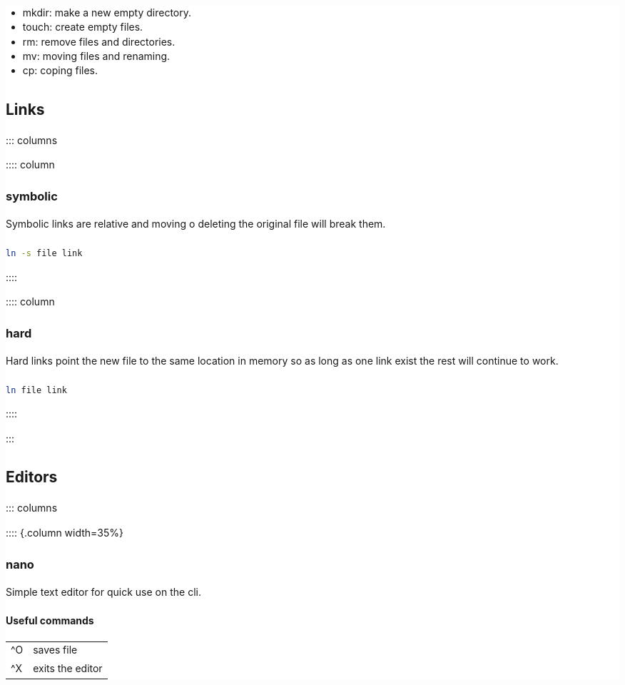 - mkdir: make a new empty directory.
- touch: create empty files.
- rm:    remove files and directories.
- mv:    moving files and renaming.
- cp:    coping files.

## Links

::: columns

:::: column

### symbolic

Symbolic links are relative and moving o deleting the original file will break
them.

####

```bash
ln -s file link
```

::::

:::: column

### hard

Hard links point the new file to the same location in memory so as long as one
link exist the rest will continue to work.

####

```bash
ln file link
```

::::

:::

## Editors

::: columns

:::: {.column width=35%}

### nano

Simple text editor for quick use on the cli.

#### Useful commands
 
|    |                  |
| -- | ---------------- |
| ^O | saves file       |
| ^X | exits the editor |
